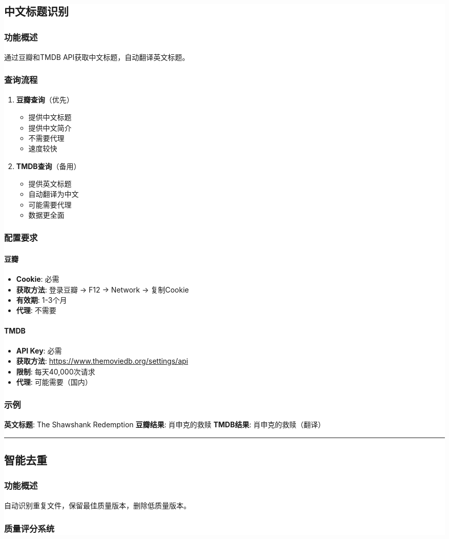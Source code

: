 
## 中文标题识别

### 功能概述

通过豆瓣和TMDB API获取中文标题，自动翻译英文标题。

### 查询流程

1. **豆瓣查询**（优先）
   - 提供中文标题
   - 提供中文简介
   - 不需要代理
   - 速度较快

2. **TMDB查询**（备用）
   - 提供英文标题
   - 自动翻译为中文
   - 可能需要代理
   - 数据更全面

### 配置要求

#### 豆瓣
- **Cookie**: 必需
- **获取方法**: 登录豆瓣 → F12 → Network → 复制Cookie
- **有效期**: 1-3个月
- **代理**: 不需要

#### TMDB
- **API Key**: 必需
- **获取方法**: https://www.themoviedb.org/settings/api
- **限制**: 每天40,000次请求
- **代理**: 可能需要（国内）

### 示例

**英文标题**: The Shawshank Redemption
**豆瓣结果**: 肖申克的救赎
**TMDB结果**: 肖申克的救赎（翻译）

---

## 智能去重

### 功能概述

自动识别重复文件，保留最佳质量版本，删除低质量版本。

### 质量评分系统
